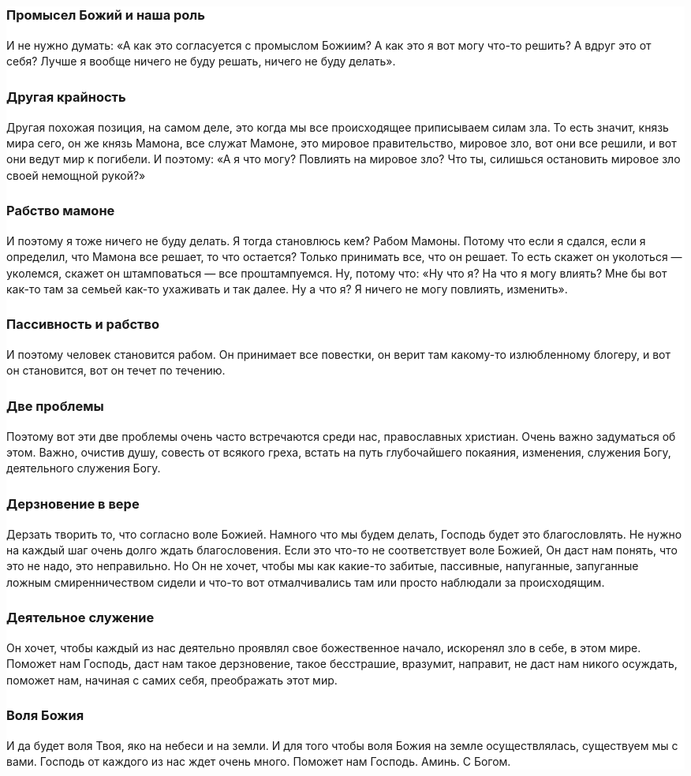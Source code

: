 ### Промысел Божий и наша роль  
И не нужно думать: «А как это согласуется с промыслом Божиим? А как это я вот могу что-то решить? А вдруг это от себя? Лучше я вообще ничего не буду решать, ничего не буду делать».  

### Другая крайность  
Другая похожая позиция, на самом деле, это когда мы все происходящее приписываем силам зла. То есть значит, князь мира сего, он же князь Мамона, все служат Мамоне, это мировое правительство, мировое зло, вот они все решили, и вот они ведут мир к погибели. И поэтому: «А я что могу? Повлиять на мировое зло? Что ты, силишься остановить мировое зло своей немощной рукой?»  

### Рабство мамоне  
И поэтому я тоже ничего не буду делать. Я тогда становлюсь кем? Рабом Мамоны. Потому что если я сдался, если я определил, что Мамона все решает, то что остается? Только принимать все, что он решает. То есть скажет он уколоться — уколемся, скажет он штамповаться — все проштампуемся. Ну, потому что: «Ну что я? На что я могу влиять? Мне бы вот как-то там за семьей как-то ухаживать и так далее. Ну а что я? Я ничего не могу повлиять, изменить».  

### Пассивность и рабство  
И поэтому человек становится рабом. Он принимает все повестки, он верит там какому-то излюбленному блогеру, и вот он становится, вот он течет по течению.  

### Две проблемы  
Поэтому вот эти две проблемы очень часто встречаются среди нас, православных христиан. Очень важно задуматься об этом. Важно, очистив душу, совесть от всякого греха, встать на путь глубочайшего покаяния, изменения, служения Богу, деятельного служения Богу.  

### Дерзновение в вере  
Дерзать творить то, что согласно воле Божией. Намного что мы будем делать, Господь будет это благословлять. Не нужно на каждый шаг очень долго ждать благословения. Если это что-то не соответствует воле Божией, Он даст нам понять, что это не надо, это неправильно. Но Он не хочет, чтобы мы как какие-то забитые, пассивные, напуганные, запуганные ложным смиренничеством сидели и что-то вот отмалчивались там или просто наблюдали за происходящим.  

### Деятельное служение  
Он хочет, чтобы каждый из нас деятельно проявлял свое божественное начало, искоренял зло в себе, в этом мире. Поможет нам Господь, даст нам такое дерзновение, такое бесстрашие, вразумит, направит, не даст нам никого осуждать, поможет нам, начиная с самих себя, преображать этот мир.  

### Воля Божия  
И да будет воля Твоя, яко на небеси и на земли. И для того чтобы воля Божия на земле осуществлялась, существуем мы с вами. Господь от каждого из нас ждет очень много. Поможет нам Господь. Аминь. С Богом.

